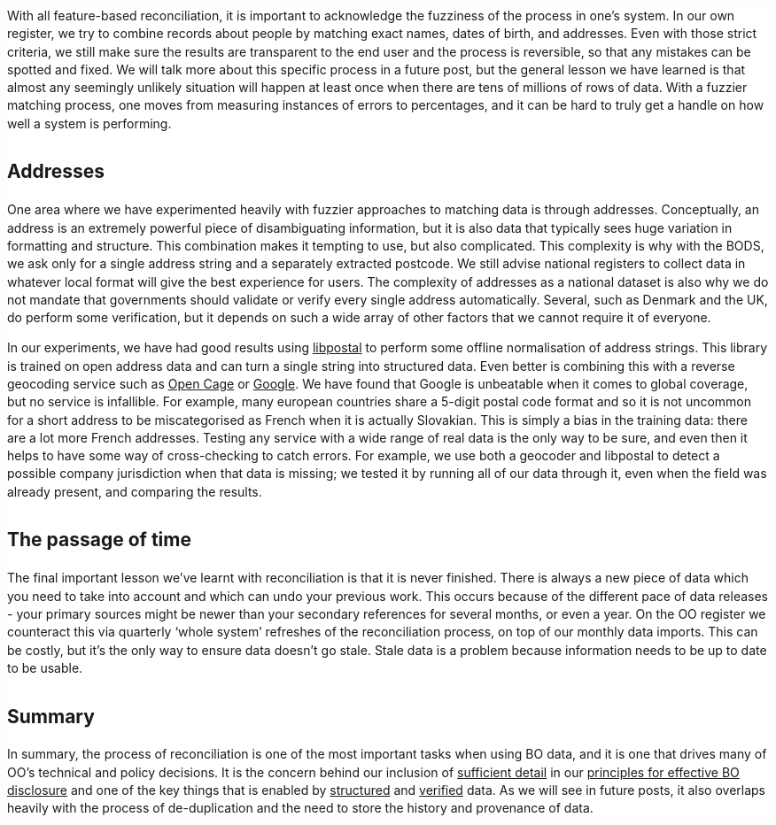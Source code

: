 With all feature-based reconciliation, it is important to acknowledge the fuzziness of the process in one’s system. In our own register, we try to combine records about people by matching exact names, dates of birth, and addresses. Even with those strict criteria, we still make sure the results are transparent to the end user and the process is reversible, so that any mistakes can be spotted and fixed. We will talk more about this specific process in a future post, but the general lesson we have learned is that almost any seemingly unlikely situation will happen at least once when there are tens of millions of rows of data. With a fuzzier matching process, one moves from measuring instances of errors to percentages, and it can be hard to truly get a handle on how well a system is performing.

## Addresses

One area where we have experimented heavily with fuzzier approaches to matching data is through addresses. Conceptually, an address is an extremely powerful piece of disambiguating information, but it is also data that typically sees huge variation in formatting and structure. This combination makes it tempting to use, but also complicated. This complexity is why with the BODS, we ask only for a single address string and a separately extracted postcode. We still advise national registers to collect data in whatever local format will give the best experience for users. The complexity of addresses as a national dataset is also why we do not mandate that governments should validate or verify every single address automatically. Several, such as Denmark and the UK, do perform some verification, but it depends on such a wide array of other factors that we cannot require it of everyone.

In our experiments, we have had good results using [libpostal](https://github.com/openvenues/libpostal) to perform some offline normalisation of address strings. This library is trained on open address data and can turn a single string into structured data. Even better is combining this with a reverse geocoding service such as [Open Cage](https://opencagedata.com/) or [Google](https://developers.google.com/maps/documentation/geocoding/overview). We have found that Google is unbeatable when it comes to global coverage, but no service is infallible. For example, many european countries share a 5-digit postal code format and so it is not uncommon for a short address to be miscategorised as French when it is actually Slovakian. This is simply a bias in the training data: there are a lot more French addresses. Testing any service with a wide range of real data is the only way to be sure, and even then it helps to have some way of cross-checking to catch errors. For example, we use both a geocoder and libpostal to detect a possible company jurisdiction when that data is missing; we tested it by running all of our data through it, even when the field was already present, and comparing the results.

## The passage of time

The final important lesson we’ve learnt with reconciliation is that it is never finished. There is always a new piece of data which you need to take into account and which can undo your previous work. This occurs because of the different pace of data releases - your primary sources might be newer than your secondary references for several months, or even a year. On the OO register we counteract this via quarterly ‘whole system’ refreshes of the reconciliation process, on top of our monthly data imports. This can be costly, but it’s the only way to ensure data doesn’t go stale. Stale data is a problem because information needs to be up to date to be usable.

## Summary

In summary, the process of reconciliation is one of the most important tasks when using BO data, and it is one that drives many of OO’s technical and policy decisions. It is the concern behind our inclusion of [sufficient detail](https://www.openownership.org/framework/sufficient-detail/) in our [principles for effective BO disclosure](https://www.openownership.org/framework/) and one of the key things that is enabled by [structured](https://www.openownership.org/framework/structured-data/) and [verified](https://www.openownership.org/framework/verified/) data. As we will see in future posts, it also overlaps heavily with the process of de-duplication and the need to store the history and provenance of data.
